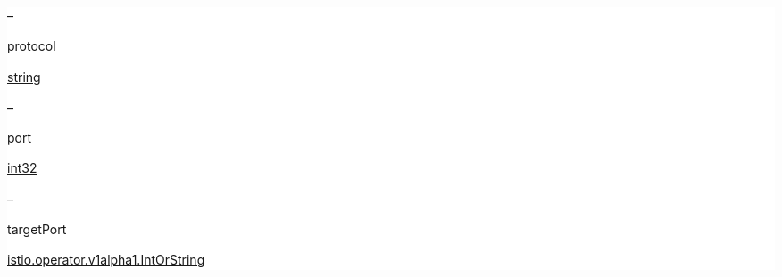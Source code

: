 </td>

<td>

&ndash;

</td>
</tr>
    
<tr>
<td>


protocol

</td>

<td>

[string](https://developers.google.com/protocol-buffers/docs/proto3#scalar) <br/> 

</td>

<td>

&ndash;

</td>
</tr>
    
<tr>
<td>


port

</td>

<td>

[int32](https://developers.google.com/protocol-buffers/docs/proto3#scalar) <br/> 

</td>

<td>

&ndash;

</td>
</tr>
    
<tr>
<td>


targetPort

</td>

<td>

[istio.operator.v1alpha1.IntOrString](../../istio.io/api/operator/v1alpha1/operator#istio-operator-v1alpha1-intorstring) <br/> 

</td>
